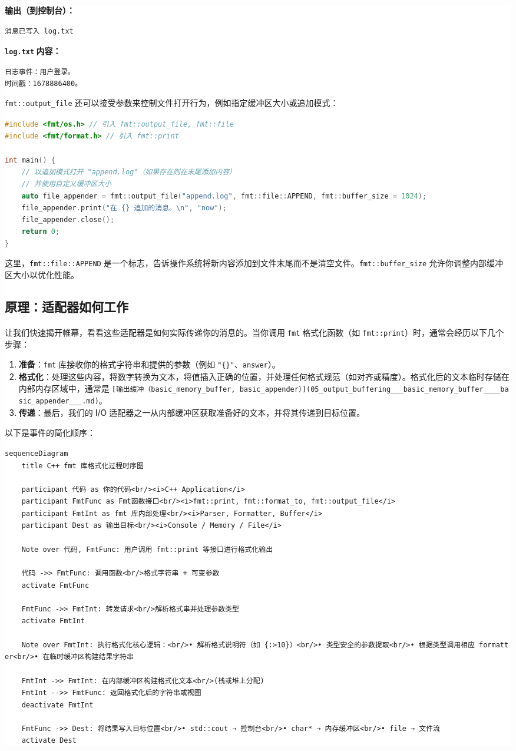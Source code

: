 
**输出（到控制台）：**
```
消息已写入 log.txt
```

**`log.txt` 内容：**
```
日志事件：用户登录。
时间戳：1678886400。
```

`fmt::output_file` 还可以接受参数来控制文件打开行为，例如指定缓冲区大小或追加模式：

```cpp
#include <fmt/os.h> // 引入 fmt::output_file, fmt::file
#include <fmt/format.h> // 引入 fmt::print

int main() {
    // 以追加模式打开 "append.log"（如果存在则在末尾添加内容）
    // 并使用自定义缓冲区大小
    auto file_appender = fmt::output_file("append.log", fmt::file::APPEND, fmt::buffer_size = 1024);
    file_appender.print("在 {} 追加的消息。\n", "now");
    file_appender.close();
    return 0;
}
```

这里，`fmt::file::APPEND` 是一个标志，告诉操作系统将新内容添加到文件末尾而不是清空文件。`fmt::buffer_size` 允许你调整内部缓冲区大小以优化性能。

## 原理：适配器如何工作

让我们快速揭开帷幕，看看这些适配器是如何实际传递你的消息的。当你调用 `fmt` 格式化函数（如 `fmt::print`）时，通常会经历以下几个步骤：

1.  **准备**：`fmt` 库接收你的格式字符串和提供的参数（例如 `"{}"`、`answer`）。
2.  **格式化**：处理这些内容，将数字转换为文本，将值插入正确的位置，并处理任何格式规范（如对齐或精度）。格式化后的文本临时存储在内部内存区域中，通常是 `[输出缓冲（basic_memory_buffer, basic_appender）](05_output_buffering___basic_memory_buffer____basic_appender___.md)`。
3.  **传递**：最后，我们的 I/O 适配器之一从内部缓冲区获取准备好的文本，并将其传递到目标位置。

以下是事件的简化顺序：

```mermaid
sequenceDiagram
    title C++ fmt 库格式化过程时序图

    participant 代码 as 你的代码<br/><i>C++ Application</i>
    participant FmtFunc as Fmt函数接口<br/><i>fmt::print, fmt::format_to, fmt::output_file</i>
    participant FmtInt as fmt 库内部处理<br/><i>Parser, Formatter, Buffer</i>
    participant Dest as 输出目标<br/><i>Console / Memory / File</i>

    Note over 代码, FmtFunc: 用户调用 fmt::print 等接口进行格式化输出

    代码 ->> FmtFunc: 调用函数<br/>格式字符串 + 可变参数
    activate FmtFunc

    FmtFunc ->> FmtInt: 转发请求<br/>解析格式串并处理参数类型
    activate FmtInt

    Note over FmtInt: 执行格式化核心逻辑：<br/>• 解析格式说明符（如 {:>10}）<br/>• 类型安全的参数提取<br/>• 根据类型调用相应 formatter<br/>• 在临时缓冲区构建结果字符串

    FmtInt ->> FmtInt: 在内部缓冲区构建格式化文本<br/>(栈或堆上分配)
    FmtInt -->> FmtFunc: 返回格式化后的字符串或视图
    deactivate FmtInt

    FmtFunc ->> Dest: 将结果写入目标位置<br/>• std::cout → 控制台<br/>• char* → 内存缓冲区<br/>• file → 文件流
    activate Dest
```